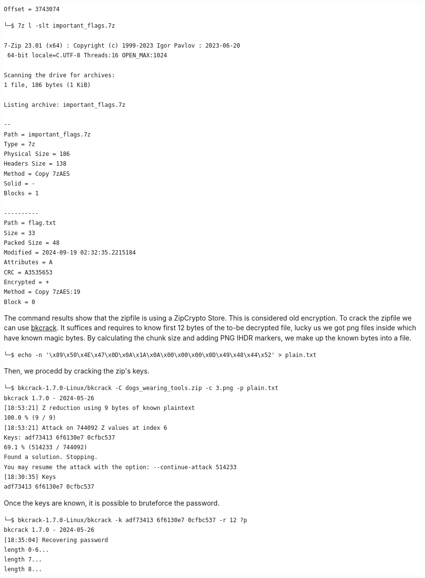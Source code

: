 ```
Offset = 3743074
```

```
└─$ 7z l -slt important_flags.7z    

7-Zip 23.01 (x64) : Copyright (c) 1999-2023 Igor Pavlov : 2023-06-20
 64-bit locale=C.UTF-8 Threads:16 OPEN_MAX:1024

Scanning the drive for archives:
1 file, 186 bytes (1 KiB)

Listing archive: important_flags.7z

--
Path = important_flags.7z
Type = 7z
Physical Size = 186
Headers Size = 138
Method = Copy 7zAES
Solid = -
Blocks = 1

----------
Path = flag.txt
Size = 33
Packed Size = 48
Modified = 2024-09-19 02:32:35.2215184
Attributes = A
CRC = A3535653
Encrypted = +
Method = Copy 7zAES:19
Block = 0
```
The command results show that the zipfile is using a ZipCrypto Store. This is considered old encryption. To crack the zipfile we can use [bkcrack](https://github.com/kimci86/bkcrack). It suffices and requires to know first 12 bytes of the to-be decrypted file, lucky us we got png files inside which have known magic bytes. By calculating the chunk size and adding PNG IHDR markers, we make up the known bytes into a file.

```
└─$ echo -n '\x89\x50\x4E\x47\x0D\x0A\x1A\x0A\x00\x00\x00\x0D\x49\x48\x44\x52' > plain.txt
```
Then, we procedd by cracking the zip's keys.
```
└─$ bkcrack-1.7.0-Linux/bkcrack -C dogs_wearing_tools.zip -c 3.png -p plain.txt  
bkcrack 1.7.0 - 2024-05-26
[18:53:21] Z reduction using 9 bytes of known plaintext
100.0 % (9 / 9)
[18:53:21] Attack on 744092 Z values at index 6
Keys: adf73413 6f6130e7 0cfbc537
69.1 % (514233 / 744092)
Found a solution. Stopping.
You may resume the attack with the option: --continue-attack 514233
[18:30:35] Keys
adf73413 6f6130e7 0cfbc537
```
Once the keys are known, it is possible to bruteforce the password.
```
└─$ bkcrack-1.7.0-Linux/bkcrack -k adf73413 6f6130e7 0cfbc537 -r 12 ?p 
bkcrack 1.7.0 - 2024-05-26
[18:35:04] Recovering password
length 0-6...
length 7...
length 8...
```